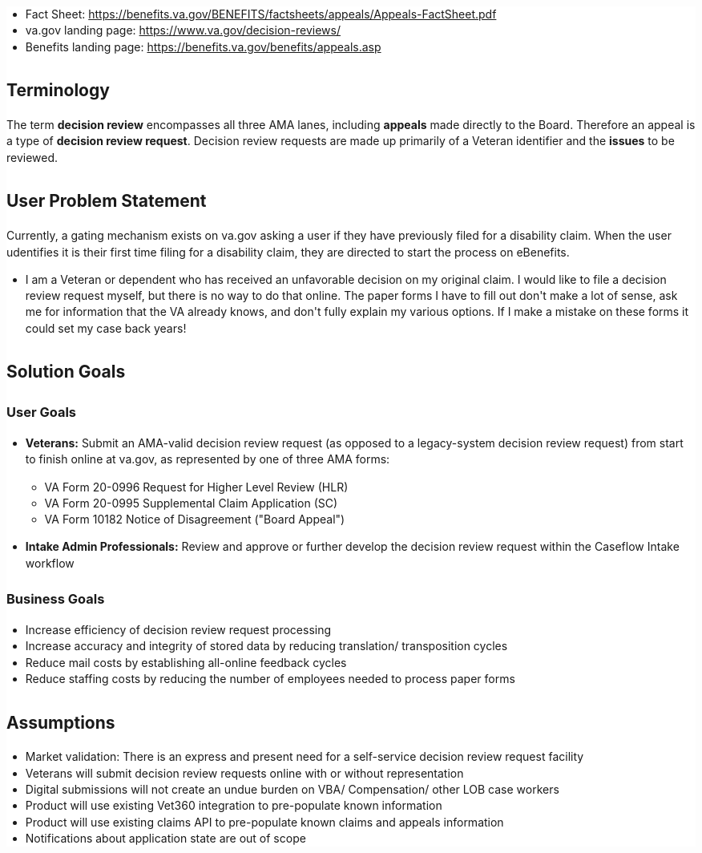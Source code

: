 - Fact Sheet: https://benefits.va.gov/BENEFITS/factsheets/appeals/Appeals-FactSheet.pdf
- va.gov landing page: https://www.va.gov/decision-reviews/
- Benefits landing page: https://benefits.va.gov/benefits/appeals.asp

## Terminology

The term **decision review** encompasses all three AMA lanes, including **appeals** made directly to the Board. Therefore an appeal is a type of **decision review request**. Decision review requests are made up primarily of a Veteran identifier and the **issues** to be reviewed.

## User Problem Statement
Currently, a gating mechanism exists on va.gov asking a user if they have previously filed for a disability claim. When the user udentifies it is their first time filing for a disability claim, they are directed to start the process on eBenefits.  

- I am a Veteran or dependent who has received an unfavorable decision on my original claim. I would like to file a decision review request myself, but there is no way to do that online. The paper forms I have to fill out don't make a lot of sense, ask me for information that the VA already knows, and don't fully explain my various options. If I make a mistake on these forms it could set my case back years!

## Solution Goals

### User Goals

- **Veterans:** Submit an AMA-valid decision review request (as opposed to a legacy-system decision review request) from start to finish online at va.gov, as represented by one of three AMA forms:
  - VA Form 20-0996 Request for Higher Level Review (HLR)
  - VA Form 20-0995 Supplemental Claim Application (SC)
  - VA Form 10182 Notice of Disagreement ("Board Appeal")

- **Intake Admin Professionals:** Review and approve or further develop the decision review request within the Caseflow Intake workflow

### Business Goals

- Increase efficiency of decision review request processing
- Increase accuracy and integrity of stored data by reducing translation/ transposition cycles
- Reduce mail costs by establishing all-online feedback cycles
- Reduce staffing costs by reducing the number of employees needed to process paper forms

## Assumptions

- Market validation: There is an express and present need for a self-service decision review request facility
- Veterans will submit decision review requests online with or without representation
- Digital submissions will not create an undue burden on VBA/ Compensation/ other LOB case workers
- Product will use existing Vet360 integration to pre-populate known information
- Product will use existing claims API to pre-populate known claims and appeals information
- Notifications about application state are out of scope
